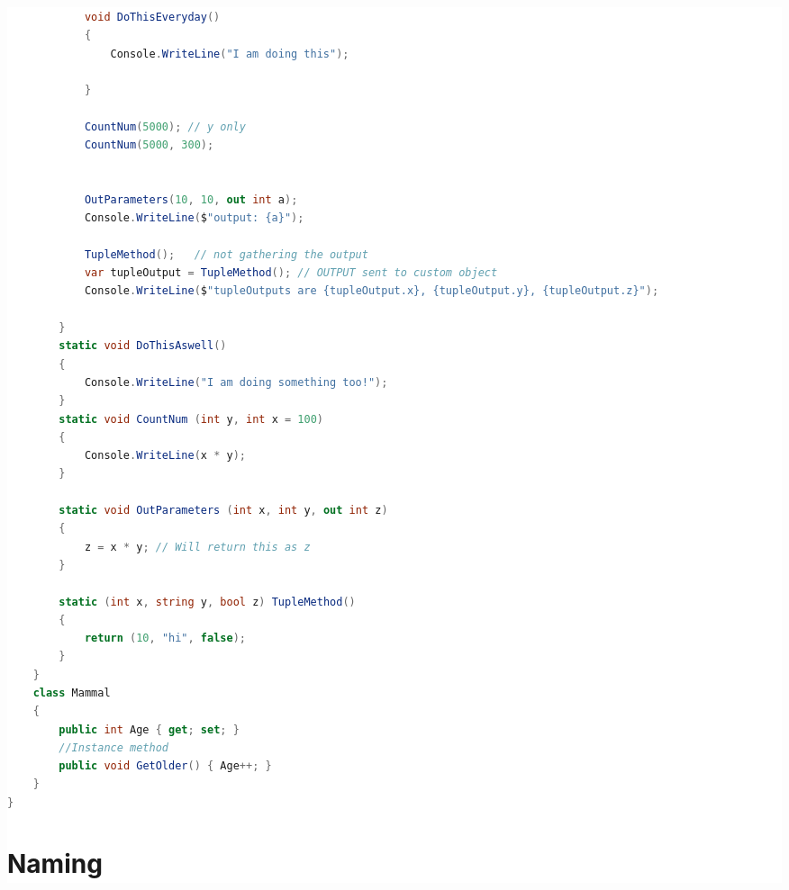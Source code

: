 ```cs
            void DoThisEveryday()
            {
                Console.WriteLine("I am doing this");

            }

            CountNum(5000); // y only
            CountNum(5000, 300);


            OutParameters(10, 10, out int a);
            Console.WriteLine($"output: {a}");

            TupleMethod();   // not gathering the output
            var tupleOutput = TupleMethod(); // OUTPUT sent to custom object
            Console.WriteLine($"tupleOutputs are {tupleOutput.x}, {tupleOutput.y}, {tupleOutput.z}");
            
        }
        static void DoThisAswell()
        {
            Console.WriteLine("I am doing something too!");
        }
        static void CountNum (int y, int x = 100)
        {
            Console.WriteLine(x * y);
        }

        static void OutParameters (int x, int y, out int z)
        {
            z = x * y; // Will return this as z
        }

        static (int x, string y, bool z) TupleMethod()
        {
            return (10, "hi", false);
        }
    }
    class Mammal
    {
        public int Age { get; set; }
        //Instance method
        public void GetOlder() { Age++; }
    }
}
```


# Naming
